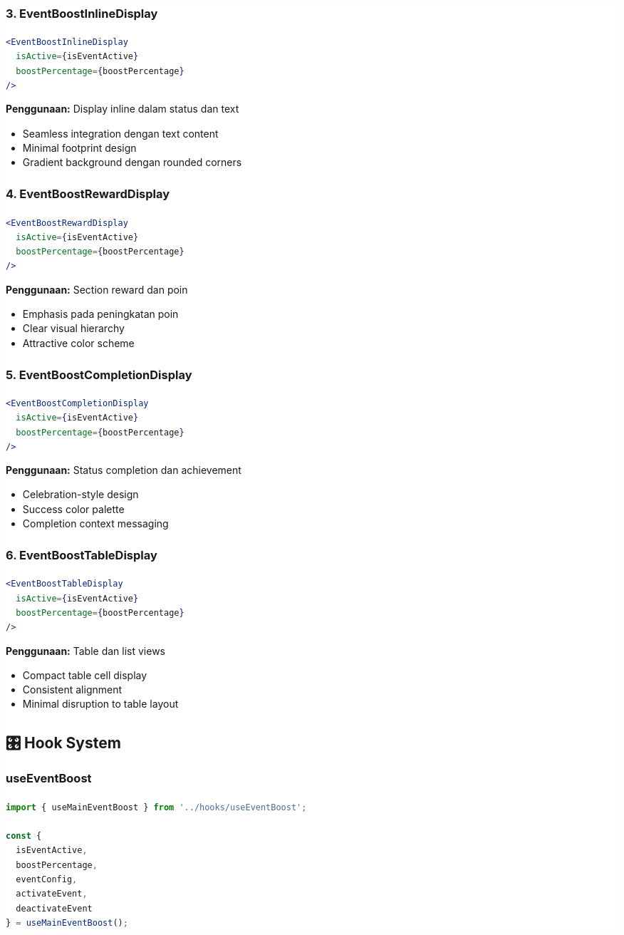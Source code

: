 ### 3. **EventBoostInlineDisplay**
```jsx
<EventBoostInlineDisplay 
  isActive={isEventActive}
  boostPercentage={boostPercentage}
/>
```
**Penggunaan:** Display inline dalam status dan text
- Seamless integration dengan text content
- Minimal footprint design
- Gradient background dengan rounded corners

### 4. **EventBoostRewardDisplay**
```jsx
<EventBoostRewardDisplay 
  isActive={isEventActive}
  boostPercentage={boostPercentage}
/>
```
**Penggunaan:** Section reward dan poin
- Emphasis pada peningkatan poin
- Clear visual hierarchy
- Attractive color scheme

### 5. **EventBoostCompletionDisplay**
```jsx
<EventBoostCompletionDisplay 
  isActive={isEventActive}
  boostPercentage={boostPercentage}
/>
```
**Penggunaan:** Status completion dan achievement
- Celebration-style design
- Success color palette
- Completion context messaging

### 6. **EventBoostTableDisplay**
```jsx
<EventBoostTableDisplay 
  isActive={isEventActive}
  boostPercentage={boostPercentage}
/>
```
**Penggunaan:** Table dan list views
- Compact table cell display
- Consistent alignment
- Minimal disruption to table layout

## 🎛️ Hook System

### **useEventBoost**
```jsx
import { useMainEventBoost } from '../hooks/useEventBoost';

const { 
  isEventActive, 
  boostPercentage, 
  eventConfig,
  activateEvent,
  deactivateEvent
} = useMainEventBoost();
```
